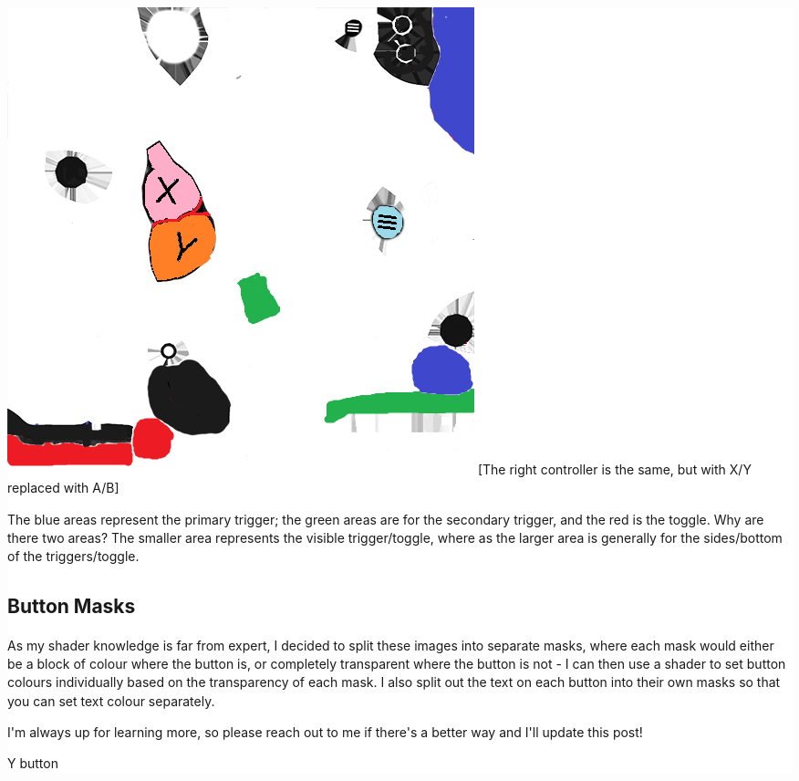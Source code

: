 ![Controller button masks - Left](https://raw.githubusercontent.com/Blondemonk/CustomTouchControllers/main/Images/OculusTouchForQuest2_Left.png)
[The right controller is the same, but with X/Y replaced with A/B]

The blue areas represent the primary trigger; the green areas are for the secondary trigger, and the red is the toggle. Why are there two areas? The smaller area represents the visible trigger/toggle, where as the larger area is generally for the sides/bottom of the triggers/toggle.

## Button Masks
As my shader knowledge is far from expert, I decided to split these images into separate masks, where each mask would either be a block of colour where the button is, or completely transparent where the button is not - I can then use a shader to set button colours individually based on the transparency of each mask. I also split out the text on each button into their own masks so that you can set text colour separately.

I'm always up for learning more, so please reach out to me if there's a better way and I'll update this post!

Y button
